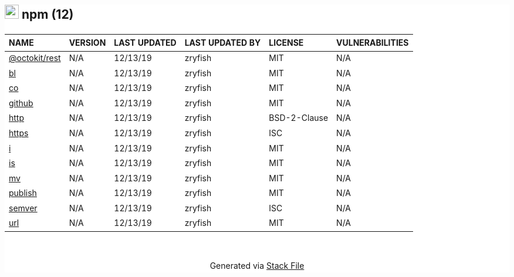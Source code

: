 
## <img width='24' height='24' src='https://img.stackshare.io/service/1120/lejvzrnlpb308aftn31u.png'/> npm (12)

|NAME|VERSION|LAST UPDATED|LAST UPDATED BY|LICENSE|VULNERABILITIES|
|:------|:------|:------|:------|:------|:------|
|[@octokit/rest](https://www.npmjs.com/@octokit/rest)|N/A|12/13/19|zryfish |MIT|N/A|
|[bl](https://www.npmjs.com/bl)|N/A|12/13/19|zryfish |MIT|N/A|
|[co](https://www.npmjs.com/co)|N/A|12/13/19|zryfish |MIT|N/A|
|[github](https://www.npmjs.com/github)|N/A|12/13/19|zryfish |MIT|N/A|
|[http](https://www.npmjs.com/http)|N/A|12/13/19|zryfish |BSD-2-Clause|N/A|
|[https](https://www.npmjs.com/https)|N/A|12/13/19|zryfish |ISC|N/A|
|[i](https://www.npmjs.com/i)|N/A|12/13/19|zryfish |MIT|N/A|
|[is](https://www.npmjs.com/is)|N/A|12/13/19|zryfish |MIT|N/A|
|[mv](https://www.npmjs.com/mv)|N/A|12/13/19|zryfish |MIT|N/A|
|[publish](https://www.npmjs.com/publish)|N/A|12/13/19|zryfish |MIT|N/A|
|[semver](https://www.npmjs.com/semver)|N/A|12/13/19|zryfish |ISC|N/A|
|[url](https://www.npmjs.com/url)|N/A|12/13/19|zryfish |MIT|N/A|

<br/>
<div align='center'>

Generated via [Stack File](https://github.com/marketplace/stack-file)
